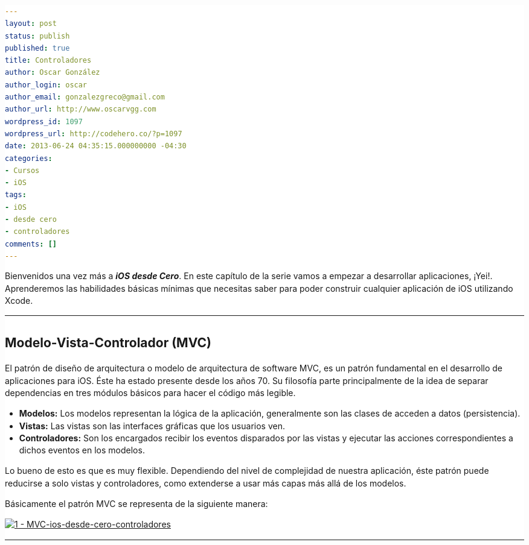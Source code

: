 ```yaml
---
layout: post
status: publish
published: true
title: Controladores
author: Oscar González
author_login: oscar
author_email: gonzalezgreco@gmail.com
author_url: http://www.oscarvgg.com
wordpress_id: 1097
wordpress_url: http://codehero.co/?p=1097
date: 2013-06-24 04:35:15.000000000 -04:30
categories:
- Cursos
- iOS
tags:
- iOS
- desde cero
- controladores
comments: []
---
```

<p>Bienvenidos una vez más a <strong><em>iOS desde Cero</em></strong>. En este capítulo de la serie vamos a empezar a desarrollar aplicaciones, ¡Yei!. Aprenderemos las habilidades básicas mínimas que necesitas saber para poder construir cualquier aplicación de iOS utilizando Xcode.</p>

<hr />

<h2>Modelo-Vista-Controlador (MVC)</h2>

<p>El patrón de diseño de arquitectura o modelo de arquitectura de software MVC, es un patrón fundamental en el desarrollo de aplicaciones para iOS. Éste ha estado presente desde los años 70. Su filosofía parte principalmente de la idea de separar dependencias en tres módulos básicos para hacer el código más legible.</p>

<ul>
<li><strong>Modelos:</strong> Los modelos representan la lógica de la aplicación, generalmente son las clases de acceden a datos (persistencia).</li>
<li><strong>Vistas:</strong> Las vistas son las interfaces gráficas que los usuarios ven.</li>
<li><strong>Controladores:</strong> Son los encargados recibir los eventos disparados por las vistas y ejecutar las acciones correspondientes a dichos eventos en los modelos.</li>
</ul>

<p>Lo bueno de esto es que es muy flexible. Dependiendo del nivel de complejidad de nuestra aplicación, éste patrón puede reducirse a solo vistas y controladores, como extenderse a usar más capas más allá de los modelos.</p>

<p>Básicamente el patrón MVC se representa de la siguiente manera:</p>

<p><a href="http://codehero.co/oc-content/uploads/2013/06/1-MVC.png"><img src="http://codehero.co/oc-content/uploads/2013/06/1-MVC.png" alt="1 - MVC-ios-desde-cero-controladores" class="aligncenter size-full wp-image-1102" /></a></p>

<hr />

